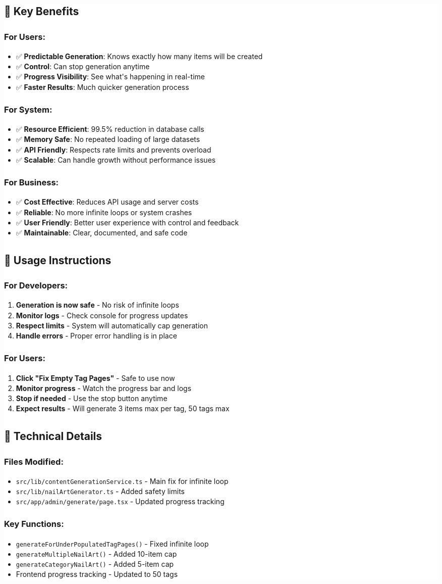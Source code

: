 ## 🎯 **Key Benefits**

### For Users:
- ✅ **Predictable Generation**: Knows exactly how many items will be created
- ✅ **Control**: Can stop generation anytime
- ✅ **Progress Visibility**: See what's happening in real-time
- ✅ **Faster Results**: Much quicker generation process

### For System:
- ✅ **Resource Efficient**: 99.5% reduction in database calls
- ✅ **Memory Safe**: No repeated loading of large datasets
- ✅ **API Friendly**: Respects rate limits and prevents overload
- ✅ **Scalable**: Can handle growth without performance issues

### For Business:
- ✅ **Cost Effective**: Reduces API usage and server costs
- ✅ **Reliable**: No more infinite loops or system crashes
- ✅ **User Friendly**: Better user experience with control and feedback
- ✅ **Maintainable**: Clear, documented, and safe code

## 🚀 **Usage Instructions**

### For Developers:
1. **Generation is now safe** - No risk of infinite loops
2. **Monitor logs** - Check console for progress updates
3. **Respect limits** - System will automatically cap generation
4. **Handle errors** - Proper error handling is in place

### For Users:
1. **Click "Fix Empty Tag Pages"** - Safe to use now
2. **Monitor progress** - Watch the progress bar and logs
3. **Stop if needed** - Use the stop button anytime
4. **Expect results** - Will generate 3 items max per tag, 50 tags max

## 🔧 **Technical Details**

### Files Modified:
- `src/lib/contentGenerationService.ts` - Main fix for infinite loop
- `src/lib/nailArtGenerator.ts` - Added safety limits
- `src/app/admin/generate/page.tsx` - Updated progress tracking

### Key Functions:
- `generateForUnderPopulatedTagPages()` - Fixed infinite loop
- `generateMultipleNailArt()` - Added 10-item cap
- `generateCategoryNailArt()` - Added 5-item cap
- Frontend progress tracking - Updated to 50 tags
